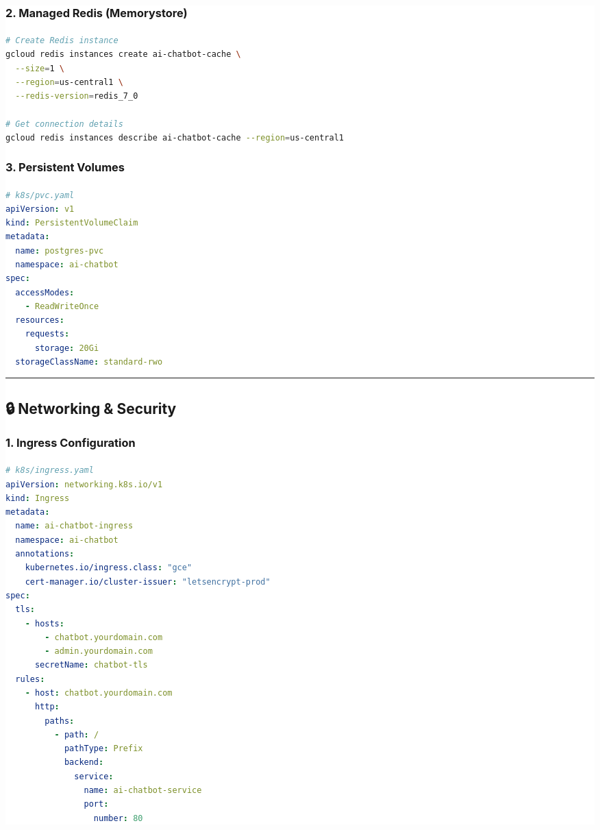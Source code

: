 ### 2. Managed Redis (Memorystore)

```bash
# Create Redis instance
gcloud redis instances create ai-chatbot-cache \
  --size=1 \
  --region=us-central1 \
  --redis-version=redis_7_0

# Get connection details
gcloud redis instances describe ai-chatbot-cache --region=us-central1
```

### 3. Persistent Volumes

```yaml
# k8s/pvc.yaml
apiVersion: v1
kind: PersistentVolumeClaim
metadata:
  name: postgres-pvc
  namespace: ai-chatbot
spec:
  accessModes:
    - ReadWriteOnce
  resources:
    requests:
      storage: 20Gi
  storageClassName: standard-rwo
```

---

## 🔒 Networking & Security

### 1. Ingress Configuration

```yaml
# k8s/ingress.yaml
apiVersion: networking.k8s.io/v1
kind: Ingress
metadata:
  name: ai-chatbot-ingress
  namespace: ai-chatbot
  annotations:
    kubernetes.io/ingress.class: "gce"
    cert-manager.io/cluster-issuer: "letsencrypt-prod"
spec:
  tls:
    - hosts:
        - chatbot.yourdomain.com
        - admin.yourdomain.com
      secretName: chatbot-tls
  rules:
    - host: chatbot.yourdomain.com
      http:
        paths:
          - path: /
            pathType: Prefix
            backend:
              service:
                name: ai-chatbot-service
                port:
                  number: 80
```